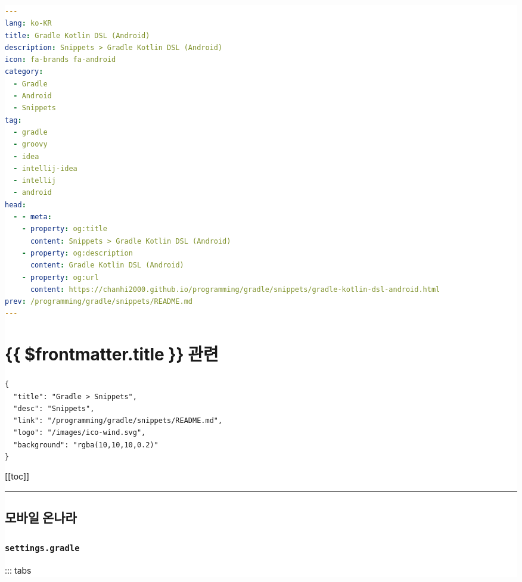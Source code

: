 ```yaml
---
lang: ko-KR
title: Gradle Kotlin DSL (Android)
description: Snippets > Gradle Kotlin DSL (Android)
icon: fa-brands fa-android
category:
  - Gradle
  - Android
  - Snippets
tag: 
  - gradle
  - groovy
  - idea
  - intellij-idea
  - intellij
  - android
head:
  - - meta:
    - property: og:title
      content: Snippets > Gradle Kotlin DSL (Android)
    - property: og:description
      content: Gradle Kotlin DSL (Android)
    - property: og:url
      content: https://chanhi2000.github.io/programming/gradle/snippets/gradle-kotlin-dsl-android.html
prev: /programming/gradle/snippets/README.md
---
```


# {{ $frontmatter.title }} 관련

```component VPCard
{
  "title": "Gradle > Snippets",
  "desc": "Snippets",
  "link": "/programming/gradle/snippets/README.md",
  "logo": "/images/ico-wind.svg",
  "background": "rgba(10,10,10,0.2)"
}
```

[[toc]]

---

## 모바일 온나라

### <VPIcon icon="iconfont icon-gradle"/>`settings.gradle`

::: tabs
